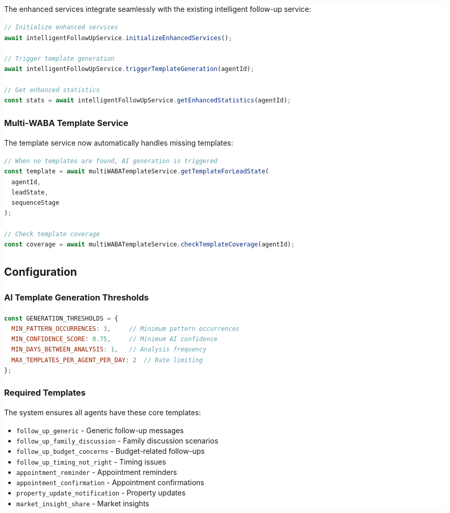 The enhanced services integrate seamlessly with the existing intelligent follow-up service:

```javascript
// Initialize enhanced services
await intelligentFollowUpService.initializeEnhancedServices();

// Trigger template generation
await intelligentFollowUpService.triggerTemplateGeneration(agentId);

// Get enhanced statistics
const stats = await intelligentFollowUpService.getEnhancedStatistics(agentId);
```

### Multi-WABA Template Service

The template service now automatically handles missing templates:

```javascript
// When no templates are found, AI generation is triggered
const template = await multiWABATemplateService.getTemplateForLeadState(
  agentId, 
  leadState, 
  sequenceStage
);

// Check template coverage
const coverage = await multiWABATemplateService.checkTemplateCoverage(agentId);
```

## Configuration

### AI Template Generation Thresholds

```javascript
const GENERATION_THRESHOLDS = {
  MIN_PATTERN_OCCURRENCES: 3,     // Minimum pattern occurrences
  MIN_CONFIDENCE_SCORE: 0.75,     // Minimum AI confidence
  MIN_DAYS_BETWEEN_ANALYSIS: 1,   // Analysis frequency
  MAX_TEMPLATES_PER_AGENT_PER_DAY: 2  // Rate limiting
};
```

### Required Templates

The system ensures all agents have these core templates:

- `follow_up_generic` - Generic follow-up messages
- `follow_up_family_discussion` - Family discussion scenarios
- `follow_up_budget_concerns` - Budget-related follow-ups
- `follow_up_timing_not_right` - Timing issues
- `appointment_reminder` - Appointment reminders
- `appointment_confirmation` - Appointment confirmations
- `property_update_notification` - Property updates
- `market_insight_share` - Market insights
